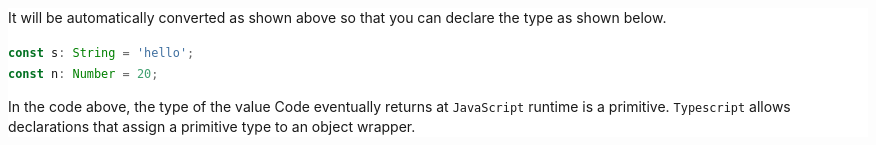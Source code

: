 It will be automatically converted as shown above so that you can declare the type as shown below.

```ts
const s: String = 'hello';
const n: Number = 20;
```

In the code above, the type of the value Code eventually returns at `JavaScript` runtime is a primitive. `Typescript` allows declarations that assign a primitive type to an object wrapper.

